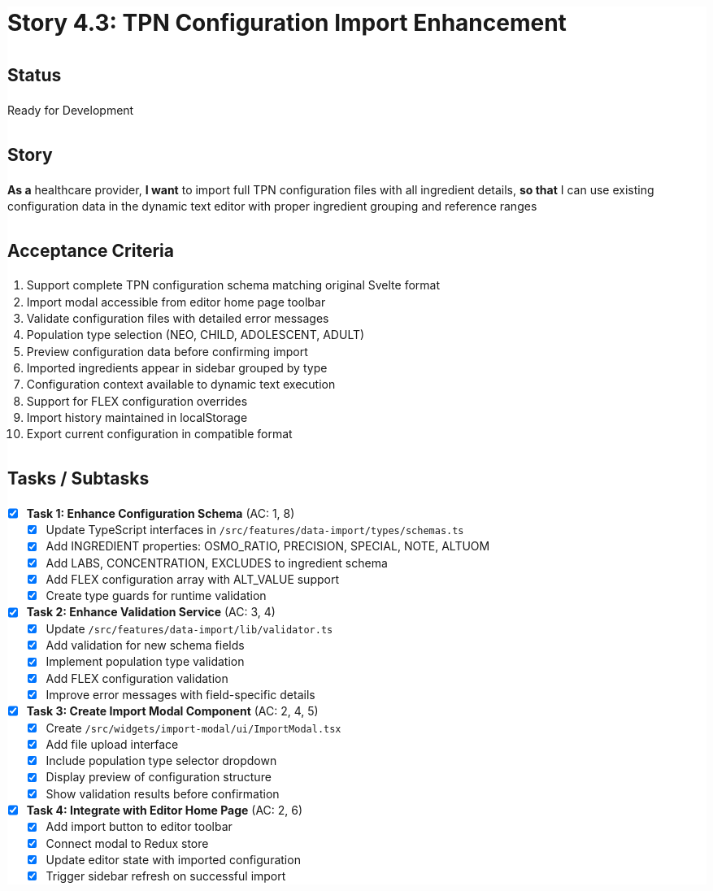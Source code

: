 # Story 4.3: TPN Configuration Import Enhancement

## Status
Ready for Development

## Story
**As a** healthcare provider,
**I want** to import full TPN configuration files with all ingredient details,
**so that** I can use existing configuration data in the dynamic text editor with proper ingredient grouping and reference ranges

## Acceptance Criteria
1. Support complete TPN configuration schema matching original Svelte format
2. Import modal accessible from editor home page toolbar
3. Validate configuration files with detailed error messages
4. Population type selection (NEO, CHILD, ADOLESCENT, ADULT)
5. Preview configuration data before confirming import
6. Imported ingredients appear in sidebar grouped by type
7. Configuration context available to dynamic text execution
8. Support for FLEX configuration overrides
9. Import history maintained in localStorage
10. Export current configuration in compatible format

## Tasks / Subtasks
- [x] **Task 1: Enhance Configuration Schema** (AC: 1, 8)
  - [x] Update TypeScript interfaces in `/src/features/data-import/types/schemas.ts`
  - [x] Add INGREDIENT properties: OSMO_RATIO, PRECISION, SPECIAL, NOTE, ALTUOM
  - [x] Add LABS, CONCENTRATION, EXCLUDES to ingredient schema
  - [x] Add FLEX configuration array with ALT_VALUE support
  - [x] Create type guards for runtime validation

- [x] **Task 2: Enhance Validation Service** (AC: 3, 4)
  - [x] Update `/src/features/data-import/lib/validator.ts`
  - [x] Add validation for new schema fields
  - [x] Implement population type validation
  - [x] Add FLEX configuration validation
  - [x] Improve error messages with field-specific details

- [x] **Task 3: Create Import Modal Component** (AC: 2, 4, 5)
  - [x] Create `/src/widgets/import-modal/ui/ImportModal.tsx`
  - [x] Add file upload interface
  - [x] Include population type selector dropdown
  - [x] Display preview of configuration structure
  - [x] Show validation results before confirmation

- [x] **Task 4: Integrate with Editor Home Page** (AC: 2, 6)
  - [x] Add import button to editor toolbar
  - [x] Connect modal to Redux store
  - [x] Update editor state with imported configuration
  - [x] Trigger sidebar refresh on successful import
